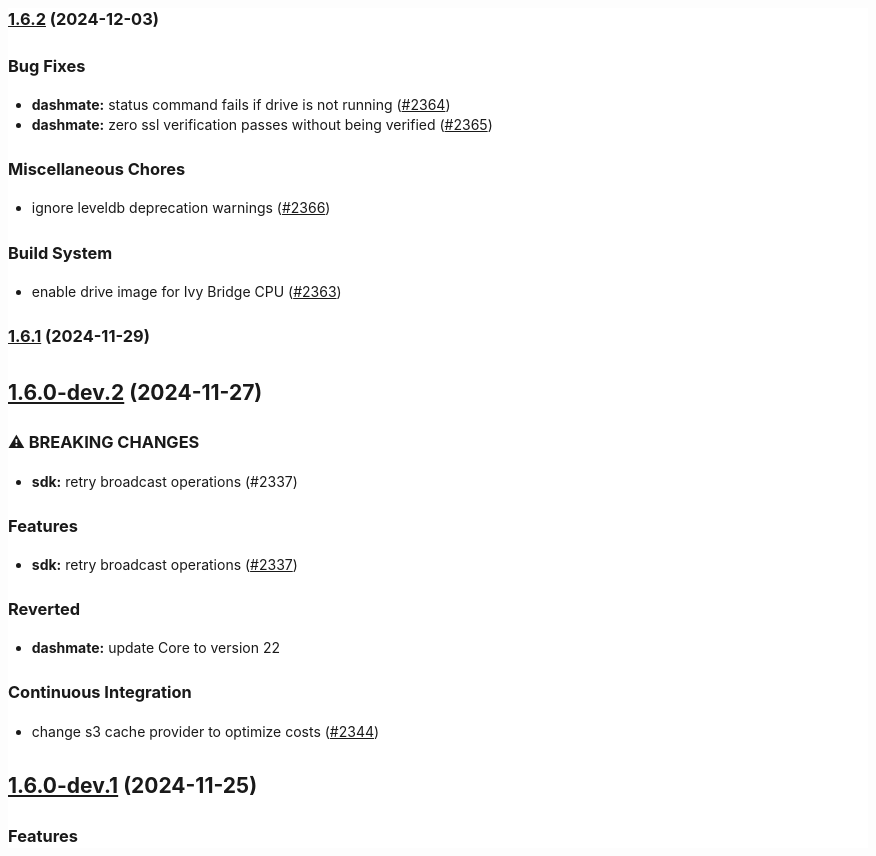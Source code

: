 ### [1.6.2](https://github.com/dashpay/platform/compare/v1.6.1...v1.6.2) (2024-12-03)


### Bug Fixes

* **dashmate:** status command fails if drive is not running ([#2364](https://github.com/dashpay/platform/issues/2364))
* **dashmate:** zero ssl verification passes without being verified ([#2365](https://github.com/dashpay/platform/issues/2365))


### Miscellaneous Chores

* ignore leveldb deprecation warnings ([#2366](https://github.com/dashpay/platform/issues/2366))


### Build System

* enable drive image for Ivy Bridge CPU ([#2363](https://github.com/dashpay/platform/issues/2363))

### [1.6.1](https://github.com/dashpay/platform/compare/v1.6.0...v1.6.1) (2024-11-29)

## [1.6.0-dev.2](https://github.com/dashpay/platform/compare/v1.6.0-dev.1...v1.6.0-dev.2) (2024-11-27)


### ⚠ BREAKING CHANGES

* **sdk:** retry broadcast operations (#2337)


### Features

* **sdk:** retry broadcast operations ([#2337](https://github.com/dashpay/platform/issues/2337))


### Reverted

* **dashmate:** update Core to version 22


### Continuous Integration

* change s3 cache provider to optimize costs ([#2344](https://github.com/dashpay/platform/issues/2344))

## [1.6.0-dev.1](https://github.com/dashpay/platform/compare/v1.5.1...v1.6.0-dev.1) (2024-11-25)


### Features
